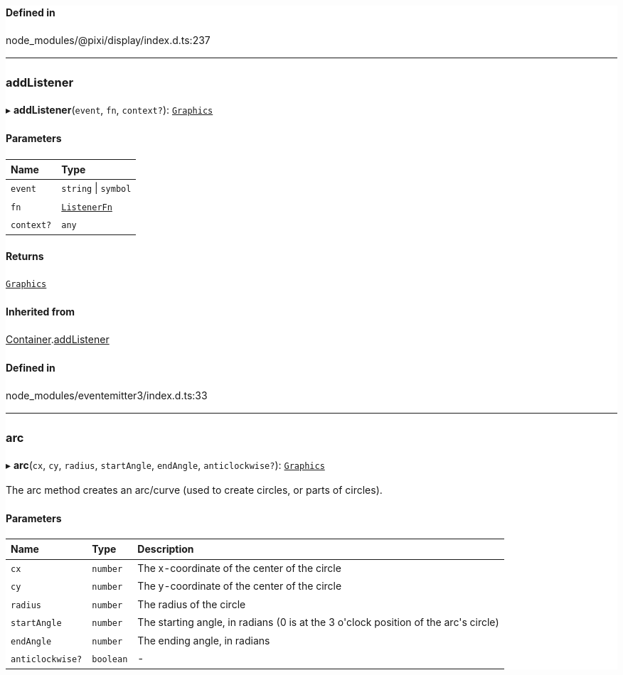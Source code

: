 #### Defined in

node_modules/@pixi/display/index.d.ts:237

___

### addListener

▸ **addListener**(`event`, `fn`, `context?`): [`Graphics`](components_EdgeContainer._internal_.Graphics.md)

#### Parameters

| Name | Type |
| :------ | :------ |
| `event` | `string` \| `symbol` |
| `fn` | [`ListenerFn`](../interfaces/components_ClusterNodeContainer._internal_.EventEmitter.ListenerFn.md) |
| `context?` | `any` |

#### Returns

[`Graphics`](components_EdgeContainer._internal_.Graphics.md)

#### Inherited from

[Container](components_ClusterNodeContainer._internal_.Container.md).[addListener](components_ClusterNodeContainer._internal_.Container.md#addlistener)

#### Defined in

node_modules/eventemitter3/index.d.ts:33

___

### arc

▸ **arc**(`cx`, `cy`, `radius`, `startAngle`, `endAngle`, `anticlockwise?`): [`Graphics`](components_EdgeContainer._internal_.Graphics.md)

The arc method creates an arc/curve (used to create circles, or parts of circles).

#### Parameters

| Name | Type | Description |
| :------ | :------ | :------ |
| `cx` | `number` | The x-coordinate of the center of the circle |
| `cy` | `number` | The y-coordinate of the center of the circle |
| `radius` | `number` | The radius of the circle |
| `startAngle` | `number` | The starting angle, in radians (0 is at the 3 o'clock position  of the arc's circle) |
| `endAngle` | `number` | The ending angle, in radians |
| `anticlockwise?` | `boolean` | - |
